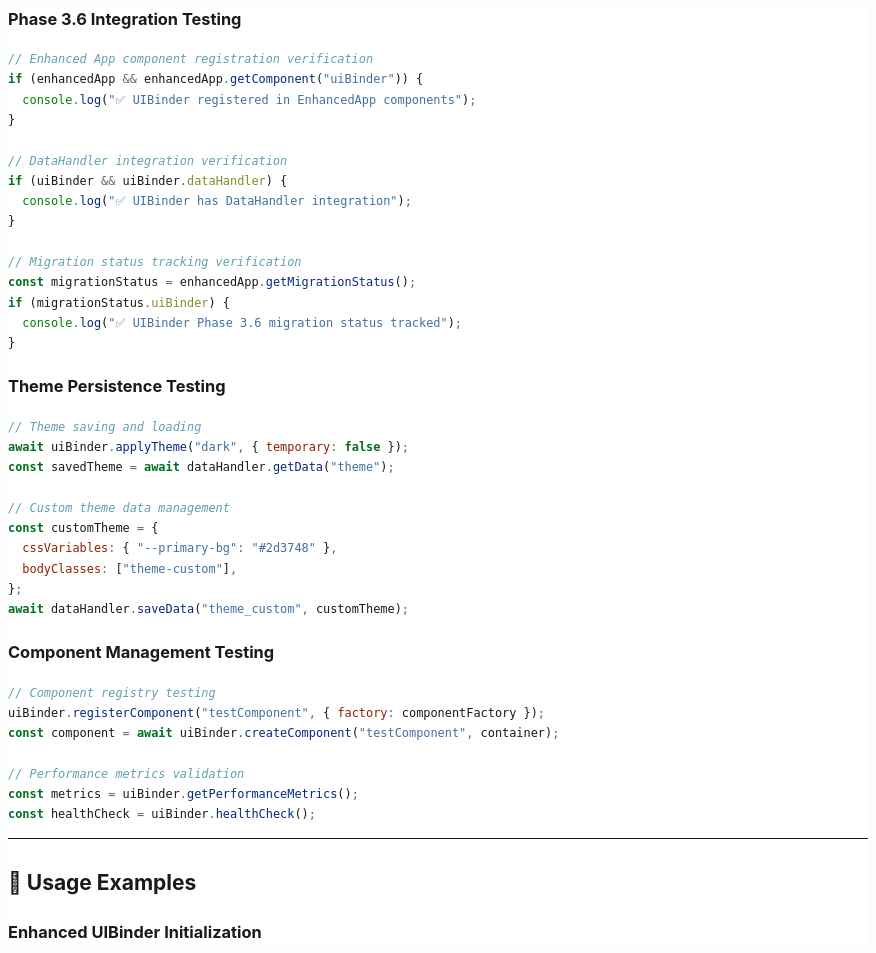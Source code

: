 ### **Phase 3.6 Integration Testing**

```javascript
// Enhanced App component registration verification
if (enhancedApp && enhancedApp.getComponent("uiBinder")) {
  console.log("✅ UIBinder registered in EnhancedApp components");
}

// DataHandler integration verification
if (uiBinder && uiBinder.dataHandler) {
  console.log("✅ UIBinder has DataHandler integration");
}

// Migration status tracking verification
const migrationStatus = enhancedApp.getMigrationStatus();
if (migrationStatus.uiBinder) {
  console.log("✅ UIBinder Phase 3.6 migration status tracked");
}
```

### **Theme Persistence Testing**

```javascript
// Theme saving and loading
await uiBinder.applyTheme("dark", { temporary: false });
const savedTheme = await dataHandler.getData("theme");

// Custom theme data management
const customTheme = {
  cssVariables: { "--primary-bg": "#2d3748" },
  bodyClasses: ["theme-custom"],
};
await dataHandler.saveData("theme_custom", customTheme);
```

### **Component Management Testing**

```javascript
// Component registry testing
uiBinder.registerComponent("testComponent", { factory: componentFactory });
const component = await uiBinder.createComponent("testComponent", container);

// Performance metrics validation
const metrics = uiBinder.getPerformanceMetrics();
const healthCheck = uiBinder.healthCheck();
```

---

## 🚀 **Usage Examples**

### **Enhanced UIBinder Initialization**
